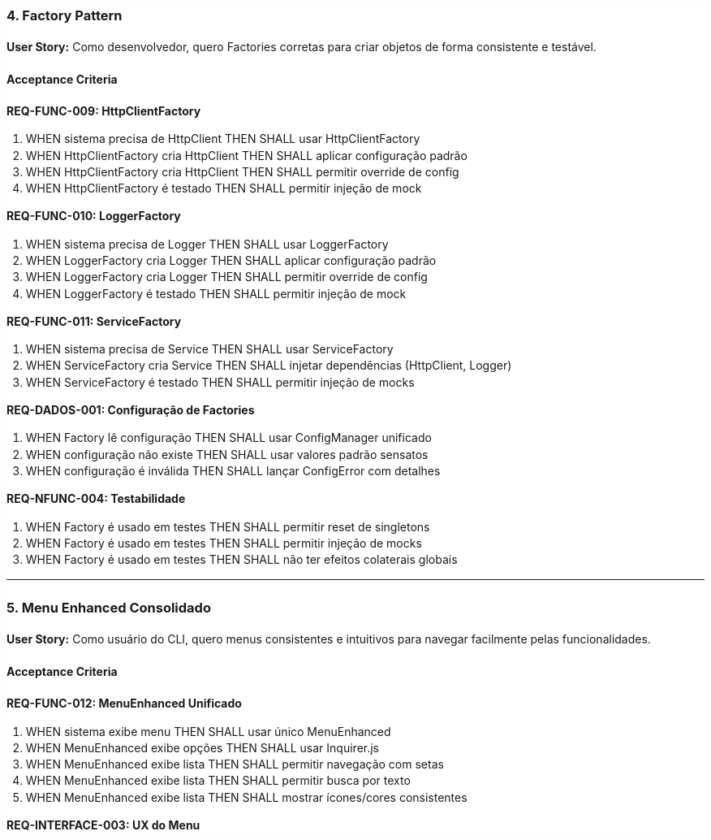 
### 4. Factory Pattern

**User Story:** Como desenvolvedor, quero Factories corretas para criar objetos de forma consistente e testável.

#### Acceptance Criteria

**REQ-FUNC-009: HttpClientFactory**

1. WHEN sistema precisa de HttpClient THEN SHALL usar HttpClientFactory
2. WHEN HttpClientFactory cria HttpClient THEN SHALL aplicar configuração padrão
3. WHEN HttpClientFactory cria HttpClient THEN SHALL permitir override de config
4. WHEN HttpClientFactory é testado THEN SHALL permitir injeção de mock

**REQ-FUNC-010: LoggerFactory**

1. WHEN sistema precisa de Logger THEN SHALL usar LoggerFactory
2. WHEN LoggerFactory cria Logger THEN SHALL aplicar configuração padrão
3. WHEN LoggerFactory cria Logger THEN SHALL permitir override de config
4. WHEN LoggerFactory é testado THEN SHALL permitir injeção de mock

**REQ-FUNC-011: ServiceFactory**

1. WHEN sistema precisa de Service THEN SHALL usar ServiceFactory
2. WHEN ServiceFactory cria Service THEN SHALL injetar dependências (HttpClient, Logger)
3. WHEN ServiceFactory é testado THEN SHALL permitir injeção de mocks

**REQ-DADOS-001: Configuração de Factories**

1. WHEN Factory lê configuração THEN SHALL usar ConfigManager unificado
2. WHEN configuração não existe THEN SHALL usar valores padrão sensatos
3. WHEN configuração é inválida THEN SHALL lançar ConfigError com detalhes

**REQ-NFUNC-004: Testabilidade**

1. WHEN Factory é usado em testes THEN SHALL permitir reset de singletons
2. WHEN Factory é usado em testes THEN SHALL permitir injeção de mocks
3. WHEN Factory é usado em testes THEN SHALL não ter efeitos colaterais globais

---

### 5. Menu Enhanced Consolidado

**User Story:** Como usuário do CLI, quero menus consistentes e intuitivos para navegar facilmente pelas funcionalidades.

#### Acceptance Criteria

**REQ-FUNC-012: MenuEnhanced Unificado**

1. WHEN sistema exibe menu THEN SHALL usar único MenuEnhanced
2. WHEN MenuEnhanced exibe opções THEN SHALL usar Inquirer.js
3. WHEN MenuEnhanced exibe lista THEN SHALL permitir navegação com setas
4. WHEN MenuEnhanced exibe lista THEN SHALL permitir busca por texto
5. WHEN MenuEnhanced exibe lista THEN SHALL mostrar ícones/cores consistentes

**REQ-INTERFACE-003: UX do Menu**

